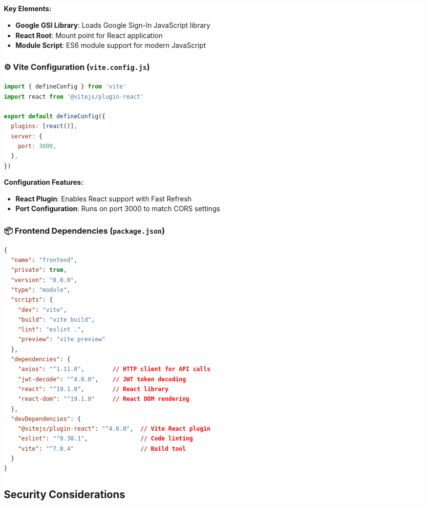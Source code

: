 **Key Elements:**
- **Google GSI Library**: Loads Google Sign-In JavaScript library
- **React Root**: Mount point for React application
- **Module Script**: ES6 module support for modern JavaScript

### ⚙️ Vite Configuration (`vite.config.js`)

```javascript
import { defineConfig } from 'vite'
import react from '@vitejs/plugin-react'

export default defineConfig({
  plugins: [react()],
  server: {
    port: 3000,
  },
})
```

**Configuration Features:**
- **React Plugin**: Enables React support with Fast Refresh
- **Port Configuration**: Runs on port 3000 to match CORS settings

### 📦 Frontend Dependencies (`package.json`)

```json
{
  "name": "frontend",
  "private": true,
  "version": "0.0.0",
  "type": "module",
  "scripts": {
    "dev": "vite",
    "build": "vite build",
    "lint": "eslint .",
    "preview": "vite preview"
  },
  "dependencies": {
    "axios": "^1.11.0",        // HTTP client for API calls
    "jwt-decode": "^4.0.0",    // JWT token decoding
    "react": "^19.1.0",        // React library
    "react-dom": "^19.1.0"     // React DOM rendering
  },
  "devDependencies": {
    "@vitejs/plugin-react": "^4.6.0",  // Vite React plugin
    "eslint": "^9.30.1",               // Code linting
    "vite": "^7.0.4"                   // Build tool
  }
}
```

## Security Considerations
